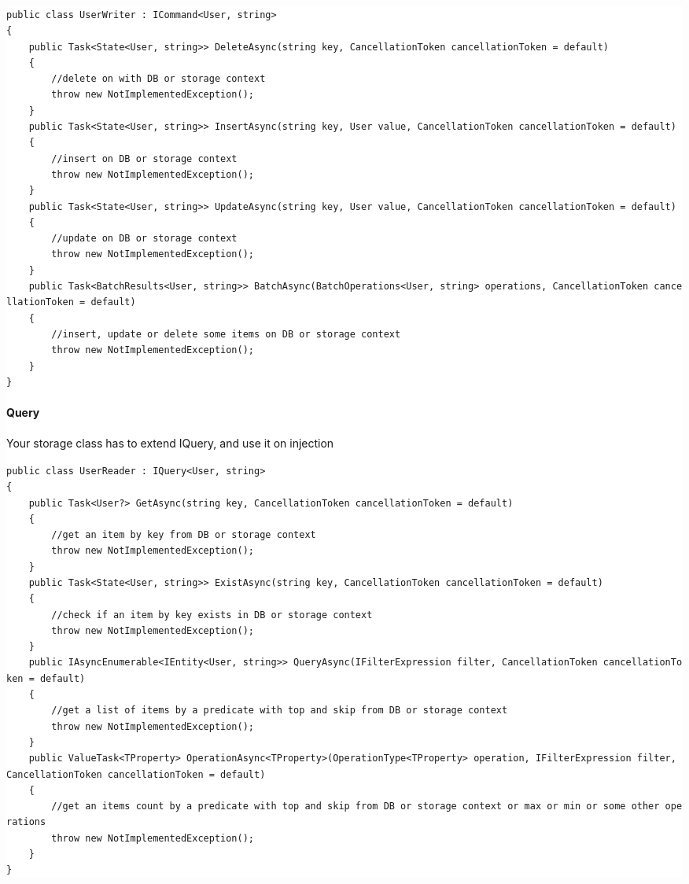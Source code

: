     public class UserWriter : ICommand<User, string>
    {
        public Task<State<User, string>> DeleteAsync(string key, CancellationToken cancellationToken = default)
        {
            //delete on with DB or storage context
            throw new NotImplementedException();
        }
        public Task<State<User, string>> InsertAsync(string key, User value, CancellationToken cancellationToken = default)
        {
            //insert on DB or storage context
            throw new NotImplementedException();
        }
        public Task<State<User, string>> UpdateAsync(string key, User value, CancellationToken cancellationToken = default)
        {
            //update on DB or storage context
            throw new NotImplementedException();
        }
        public Task<BatchResults<User, string>> BatchAsync(BatchOperations<User, string> operations, CancellationToken cancellationToken = default)
        {
            //insert, update or delete some items on DB or storage context
            throw new NotImplementedException();
        }
    }

#### Query
Your storage class has to extend IQuery, and use it on injection

    public class UserReader : IQuery<User, string>
    {
        public Task<User?> GetAsync(string key, CancellationToken cancellationToken = default)
        {
            //get an item by key from DB or storage context
            throw new NotImplementedException();
        }
        public Task<State<User, string>> ExistAsync(string key, CancellationToken cancellationToken = default)
        {
            //check if an item by key exists in DB or storage context
            throw new NotImplementedException();
        }
        public IAsyncEnumerable<IEntity<User, string>> QueryAsync(IFilterExpression filter, CancellationToken cancellationToken = default)
        {
            //get a list of items by a predicate with top and skip from DB or storage context
            throw new NotImplementedException();
        }
        public ValueTask<TProperty> OperationAsync<TProperty>(OperationType<TProperty> operation, IFilterExpression filter, CancellationToken cancellationToken = default)
        {
            //get an items count by a predicate with top and skip from DB or storage context or max or min or some other operations
            throw new NotImplementedException();
        }
    }
    
